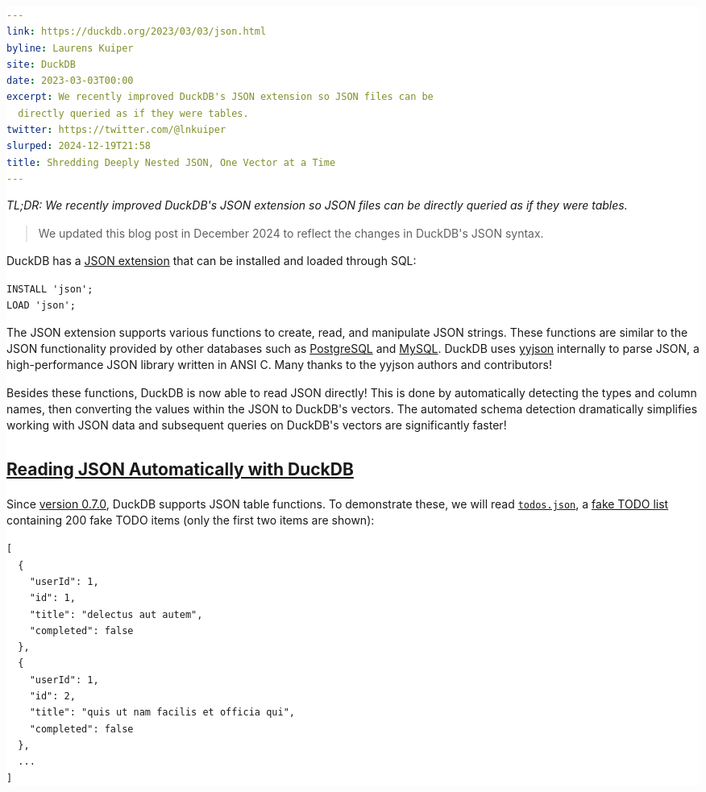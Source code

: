 ```yaml
---
link: https://duckdb.org/2023/03/03/json.html
byline: Laurens Kuiper
site: DuckDB
date: 2023-03-03T00:00
excerpt: We recently improved DuckDB's JSON extension so JSON files can be
  directly queried as if they were tables.
twitter: https://twitter.com/@lnkuiper
slurped: 2024-12-19T21:58
title: Shredding Deeply Nested JSON, One Vector at a Time
---
```


_TL;DR: We recently improved DuckDB's JSON extension so JSON files can be directly queried as if they were tables._

> We updated this blog post in December 2024 to reflect the changes in DuckDB's JSON syntax.

DuckDB has a [JSON extension](https://duckdb.org/docs/data/json/overview.html) that can be installed and loaded through SQL:

```
INSTALL 'json';
LOAD 'json';
```

The JSON extension supports various functions to create, read, and manipulate JSON strings. These functions are similar to the JSON functionality provided by other databases such as [PostgreSQL](https://www.postgresql.org/docs/current/functions-json.html) and [MySQL](https://dev.mysql.com/doc/refman/8.0/en/json.html). DuckDB uses [yyjson](https://github.com/ibireme/yyjson) internally to parse JSON, a high-performance JSON library written in ANSI C. Many thanks to the yyjson authors and contributors!

Besides these functions, DuckDB is now able to read JSON directly! This is done by automatically detecting the types and column names, then converting the values within the JSON to DuckDB's vectors. The automated schema detection dramatically simplifies working with JSON data and subsequent queries on DuckDB's vectors are significantly faster!

## [Reading JSON Automatically with DuckDB](https://duckdb.org/2023/03/03/json.html#reading-json-automatically-with-duckdb)

Since [version 0.7.0](https://duckdb.org/2023/02/13/announcing-duckdb-070.html), DuckDB supports JSON table functions. To demonstrate these, we will read [`todos.json`](https://duckdb.org/data/json/todos.json), a [fake TODO list](https://jsonplaceholder.typicode.com/todos) containing 200 fake TODO items (only the first two items are shown):

```
[
  {
    "userId": 1,
    "id": 1,
    "title": "delectus aut autem",
    "completed": false
  },
  {
    "userId": 1,
    "id": 2,
    "title": "quis ut nam facilis et officia qui",
    "completed": false
  },
  ...
]
```
